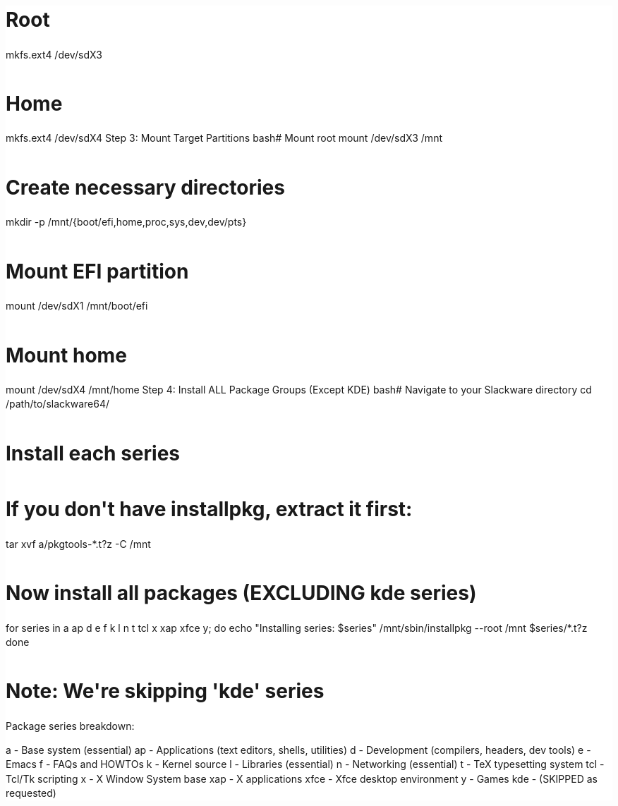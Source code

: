 # Root
mkfs.ext4 /dev/sdX3

# Home
mkfs.ext4 /dev/sdX4
Step 3: Mount Target Partitions
bash# Mount root
mount /dev/sdX3 /mnt

# Create necessary directories
mkdir -p /mnt/{boot/efi,home,proc,sys,dev,dev/pts}

# Mount EFI partition
mount /dev/sdX1 /mnt/boot/efi

# Mount home
mount /dev/sdX4 /mnt/home
Step 4: Install ALL Package Groups (Except KDE)
bash# Navigate to your Slackware directory
cd /path/to/slackware64/

# Install each series
# If you don't have installpkg, extract it first:
tar xvf a/pkgtools-*.t?z -C /mnt

# Now install all packages (EXCLUDING kde series)
for series in a ap d e f k l n t tcl x xap xfce y; do
    echo "Installing series: $series"
    /mnt/sbin/installpkg --root /mnt $series/*.t?z
done

# Note: We're skipping 'kde' series
Package series breakdown:

a - Base system (essential)
ap - Applications (text editors, shells, utilities)
d - Development (compilers, headers, dev tools)
e - Emacs
f - FAQs and HOWTOs
k - Kernel source
l - Libraries (essential)
n - Networking (essential)
t - TeX typesetting system
tcl - Tcl/Tk scripting
x - X Window System base
xap - X applications
xfce - Xfce desktop environment
y - Games
kde - (SKIPPED as requested)
